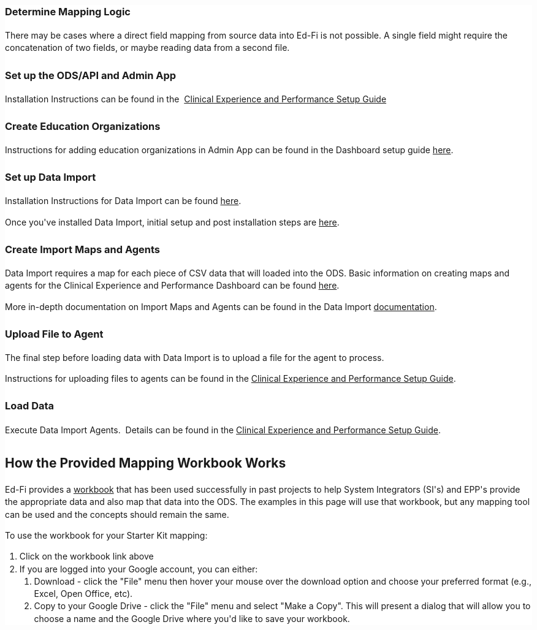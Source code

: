 ### Determine Mapping Logic

There may be cases where a direct field mapping from source data into Ed-Fi is not possible. A single field might require the concatenation of two fields, or maybe reading data from a second file.

### Set up the ODS/API and Admin App

Installation Instructions can be found in the  [Clinical Experience and Performance Setup Guide](./setup-guide.md)

### Create Education Organizations

Instructions for adding education organizations in Admin App can be found in the Dashboard setup guide [here](./setup-guide.md#add-your-education-organizations-in-the-admin-app).

### Set up Data Import

Installation Instructions for Data Import can be found [here](../../6-data-import/readme.md).

Once you've installed Data Import, initial setup and post installation steps are [here](./setup-guide.md#configure-data-import-for-first-time-use).

### Create Import Maps and Agents

Data Import requires a map for each piece of CSV data that will loaded into the ODS. Basic information on creating maps and agents for the Clinical Experience and Performance Dashboard can be found [here](./setup-guide.md#create-or-import-a-mapping-template).

More in-depth documentation on Import Maps and Agents can be found in the Data Import [documentation](../../6-data-import/readme.md).

### Upload File to Agent

The final step before loading data with Data Import is to upload a file for the agent to process.

Instructions for uploading files to agents can be found in the [Clinical Experience and Performance Setup Guide](./setup-guide.md#upload-a-file).

### Load Data

Execute Data Import Agents.  Details can be found in the [Clinical Experience and Performance Setup Guide](./setup-guide.md#execute-data-import).

## How the Provided Mapping Workbook Works

Ed-Fi provides a [workbook](https://docs.google.com/spreadsheets/d/1brM7nGKKSXb3DSo1OK8GkHVB2bgjuftZ55WMOBvMgKE/edit#gid=414767566) that has been used successfully in past projects to help System Integrators (SI's) and EPP's provide the appropriate data and also map that data into the ODS. The examples in this page will use that workbook, but any mapping tool can be used and the concepts should remain the same.

To use the workbook for your Starter Kit mapping:

1. Click on the workbook link above
2. If you are logged into your Google account, you can either:
    1. Download - click the "File" menu then hover your mouse over the download option and choose your preferred format (e.g., Excel, Open Office, etc).
    2. Copy to your Google Drive - click the "File" menu and select "Make a Copy". This will present a dialog that will allow you to choose a name and the Google Drive where you'd like to save your workbook.
